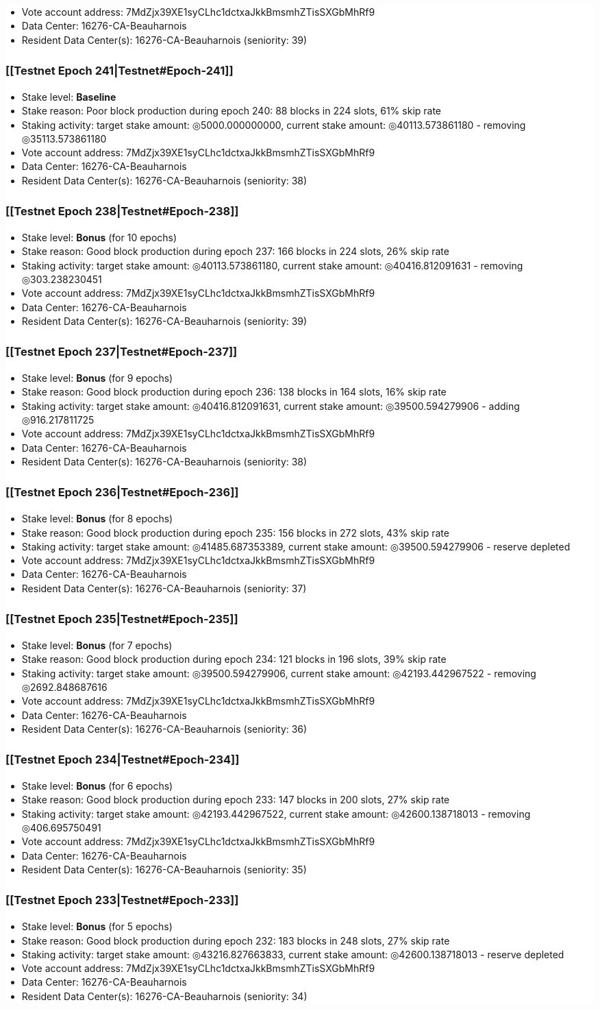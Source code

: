 * Vote account address: 7MdZjx39XE1syCLhc1dctxaJkkBmsmhZTisSXGbMhRf9
* Data Center: 16276-CA-Beauharnois
* Resident Data Center(s): 16276-CA-Beauharnois (seniority: 39)
### [[Testnet Epoch 241|Testnet#Epoch-241]]
* Stake level: **Baseline**
* Stake reason: Poor block production during epoch 240: 88 blocks in 224 slots, 61% skip rate
* Staking activity: target stake amount: ◎5000.000000000, current stake amount: ◎40113.573861180 - removing ◎35113.573861180
* Vote account address: 7MdZjx39XE1syCLhc1dctxaJkkBmsmhZTisSXGbMhRf9
* Data Center: 16276-CA-Beauharnois
* Resident Data Center(s): 16276-CA-Beauharnois (seniority: 38)
### [[Testnet Epoch 238|Testnet#Epoch-238]]
* Stake level: **Bonus** (for 10 epochs)
* Stake reason: Good block production during epoch 237: 166 blocks in 224 slots, 26% skip rate
* Staking activity: target stake amount: ◎40113.573861180, current stake amount: ◎40416.812091631 - removing ◎303.238230451
* Vote account address: 7MdZjx39XE1syCLhc1dctxaJkkBmsmhZTisSXGbMhRf9
* Data Center: 16276-CA-Beauharnois
* Resident Data Center(s): 16276-CA-Beauharnois (seniority: 39)
### [[Testnet Epoch 237|Testnet#Epoch-237]]
* Stake level: **Bonus** (for 9 epochs)
* Stake reason: Good block production during epoch 236: 138 blocks in 164 slots, 16% skip rate
* Staking activity: target stake amount: ◎40416.812091631, current stake amount: ◎39500.594279906 - adding ◎916.217811725
* Vote account address: 7MdZjx39XE1syCLhc1dctxaJkkBmsmhZTisSXGbMhRf9
* Data Center: 16276-CA-Beauharnois
* Resident Data Center(s): 16276-CA-Beauharnois (seniority: 38)
### [[Testnet Epoch 236|Testnet#Epoch-236]]
* Stake level: **Bonus** (for 8 epochs)
* Stake reason: Good block production during epoch 235: 156 blocks in 272 slots, 43% skip rate
* Staking activity: target stake amount: ◎41485.687353389, current stake amount: ◎39500.594279906 - reserve depleted
* Vote account address: 7MdZjx39XE1syCLhc1dctxaJkkBmsmhZTisSXGbMhRf9
* Data Center: 16276-CA-Beauharnois
* Resident Data Center(s): 16276-CA-Beauharnois (seniority: 37)
### [[Testnet Epoch 235|Testnet#Epoch-235]]
* Stake level: **Bonus** (for 7 epochs)
* Stake reason: Good block production during epoch 234: 121 blocks in 196 slots, 39% skip rate
* Staking activity: target stake amount: ◎39500.594279906, current stake amount: ◎42193.442967522 - removing ◎2692.848687616
* Vote account address: 7MdZjx39XE1syCLhc1dctxaJkkBmsmhZTisSXGbMhRf9
* Data Center: 16276-CA-Beauharnois
* Resident Data Center(s): 16276-CA-Beauharnois (seniority: 36)
### [[Testnet Epoch 234|Testnet#Epoch-234]]
* Stake level: **Bonus** (for 6 epochs)
* Stake reason: Good block production during epoch 233: 147 blocks in 200 slots, 27% skip rate
* Staking activity: target stake amount: ◎42193.442967522, current stake amount: ◎42600.138718013 - removing ◎406.695750491
* Vote account address: 7MdZjx39XE1syCLhc1dctxaJkkBmsmhZTisSXGbMhRf9
* Data Center: 16276-CA-Beauharnois
* Resident Data Center(s): 16276-CA-Beauharnois (seniority: 35)
### [[Testnet Epoch 233|Testnet#Epoch-233]]
* Stake level: **Bonus** (for 5 epochs)
* Stake reason: Good block production during epoch 232: 183 blocks in 248 slots, 27% skip rate
* Staking activity: target stake amount: ◎43216.827663833, current stake amount: ◎42600.138718013 - reserve depleted
* Vote account address: 7MdZjx39XE1syCLhc1dctxaJkkBmsmhZTisSXGbMhRf9
* Data Center: 16276-CA-Beauharnois
* Resident Data Center(s): 16276-CA-Beauharnois (seniority: 34)